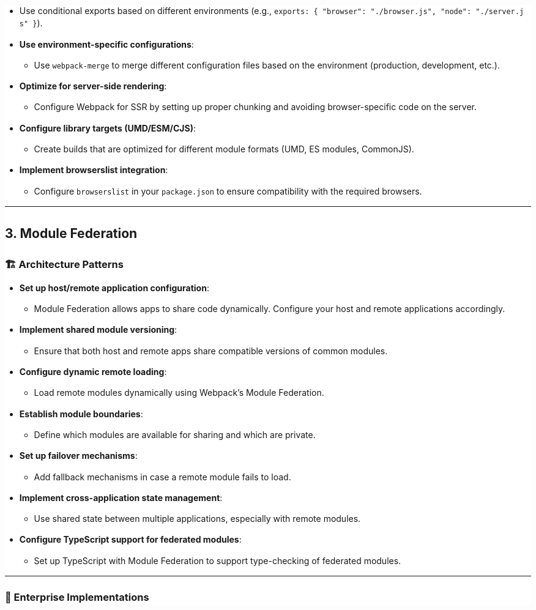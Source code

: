   * Use conditional exports based on different environments (e.g., `exports: { "browser": "./browser.js", "node": "./server.js" }`).

* **Use environment-specific configurations**:

  * Use `webpack-merge` to merge different configuration files based on the environment (production, development, etc.).

* **Optimize for server-side rendering**:

  * Configure Webpack for SSR by setting up proper chunking and avoiding browser-specific code on the server.

* **Configure library targets (UMD/ESM/CJS)**:

  * Create builds that are optimized for different module formats (UMD, ES modules, CommonJS).

* **Implement browserslist integration**:

  * Configure `browserslist` in your `package.json` to ensure compatibility with the required browsers.

---

## 3. **Module Federation**

### 🏗️ Architecture Patterns

* **Set up host/remote application configuration**:

  * Module Federation allows apps to share code dynamically. Configure your host and remote applications accordingly.

* **Implement shared module versioning**:

  * Ensure that both host and remote apps share compatible versions of common modules.

* **Configure dynamic remote loading**:

  * Load remote modules dynamically using Webpack’s Module Federation.

* **Establish module boundaries**:

  * Define which modules are available for sharing and which are private.

* **Set up failover mechanisms**:

  * Add fallback mechanisms in case a remote module fails to load.

* **Implement cross-application state management**:

  * Use shared state between multiple applications, especially with remote modules.

* **Configure TypeScript support for federated modules**:

  * Set up TypeScript with Module Federation to support type-checking of federated modules.

---

### 🏢 Enterprise Implementations
